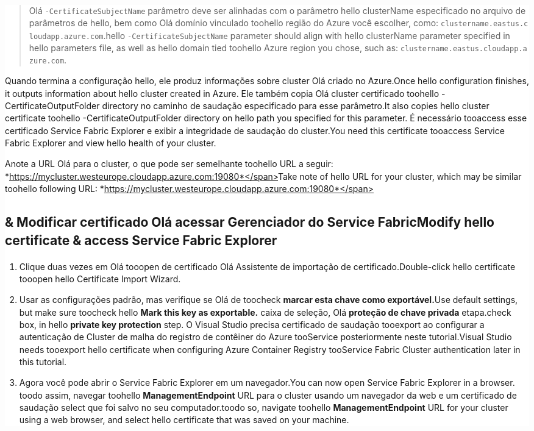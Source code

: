    ><span data-ttu-id="b2358-152">Olá `-CertificateSubjectName` parâmetro deve ser alinhadas com o parâmetro hello clusterName especificado no arquivo de parâmetros de hello, bem como Olá domínio vinculado toohello região do Azure você escolher, como: `clustername.eastus.cloudapp.azure.com`.</span><span class="sxs-lookup"><span data-stu-id="b2358-152">hello `-CertificateSubjectName` parameter should align with hello clusterName parameter specified in hello parameters file, as well as hello domain tied toohello Azure region you chose, such as: `clustername.eastus.cloudapp.azure.com`.</span></span>

<span data-ttu-id="b2358-153">Quando termina a configuração hello, ele produz informações sobre cluster Olá criado no Azure.</span><span class="sxs-lookup"><span data-stu-id="b2358-153">Once hello configuration finishes, it outputs information about hello cluster created in Azure.</span></span> <span data-ttu-id="b2358-154">Ele também copia Olá cluster certificado toohello - CertificateOutputFolder directory no caminho de saudação especificado para esse parâmetro.</span><span class="sxs-lookup"><span data-stu-id="b2358-154">It also copies hello cluster certificate toohello -CertificateOutputFolder directory on hello path you specified for this parameter.</span></span> <span data-ttu-id="b2358-155">É necessário tooaccess esse certificado Service Fabric Explorer e exibir a integridade de saudação do cluster.</span><span class="sxs-lookup"><span data-stu-id="b2358-155">You need this certificate tooaccess Service Fabric Explorer and view hello health of your cluster.</span></span>

<span data-ttu-id="b2358-156">Anote a URL Olá para o cluster, o que pode ser semelhante toohello URL a seguir: *https://mycluster.westeurope.cloudapp.azure.com:19080*</span><span class="sxs-lookup"><span data-stu-id="b2358-156">Take note of hello URL for your cluster, which may be similar toohello following URL: *https://mycluster.westeurope.cloudapp.azure.com:19080*</span></span>

## <a name="modify-hello-certificate--access-service-fabric-explorer"></a><span data-ttu-id="b2358-157">& Modificar certificado Olá acessar Gerenciador do Service Fabric</span><span class="sxs-lookup"><span data-stu-id="b2358-157">Modify hello certificate & access Service Fabric Explorer</span></span> ##

1. <span data-ttu-id="b2358-158">Clique duas vezes em Olá tooopen de certificado Olá Assistente de importação de certificado.</span><span class="sxs-lookup"><span data-stu-id="b2358-158">Double-click hello certificate tooopen hello Certificate Import Wizard.</span></span>

2. <span data-ttu-id="b2358-159">Usar as configurações padrão, mas verifique se Olá de toocheck **marcar esta chave como exportável.**</span><span class="sxs-lookup"><span data-stu-id="b2358-159">Use default settings, but make sure toocheck hello **Mark this key as exportable.**</span></span> <span data-ttu-id="b2358-160">caixa de seleção, Olá **proteção de chave privada** etapa.</span><span class="sxs-lookup"><span data-stu-id="b2358-160">check box, in hello **private key protection** step.</span></span> <span data-ttu-id="b2358-161">O Visual Studio precisa certificado de saudação tooexport ao configurar a autenticação de Cluster de malha do registro de contêiner do Azure tooService posteriormente neste tutorial.</span><span class="sxs-lookup"><span data-stu-id="b2358-161">Visual Studio needs tooexport hello certificate when configuring Azure Container Registry tooService Fabric Cluster authentication later in this tutorial.</span></span>

3. <span data-ttu-id="b2358-162">Agora você pode abrir o Service Fabric Explorer em um navegador.</span><span class="sxs-lookup"><span data-stu-id="b2358-162">You can now open Service Fabric Explorer in a browser.</span></span> <span data-ttu-id="b2358-163">toodo assim, navegar toohello **ManagementEndpoint** URL para o cluster usando um navegador da web e um certificado de saudação select que foi salvo no seu computador.</span><span class="sxs-lookup"><span data-stu-id="b2358-163">toodo so, navigate toohello **ManagementEndpoint** URL for your cluster using a web browser, and select hello certificate that was saved on your machine.</span></span>
